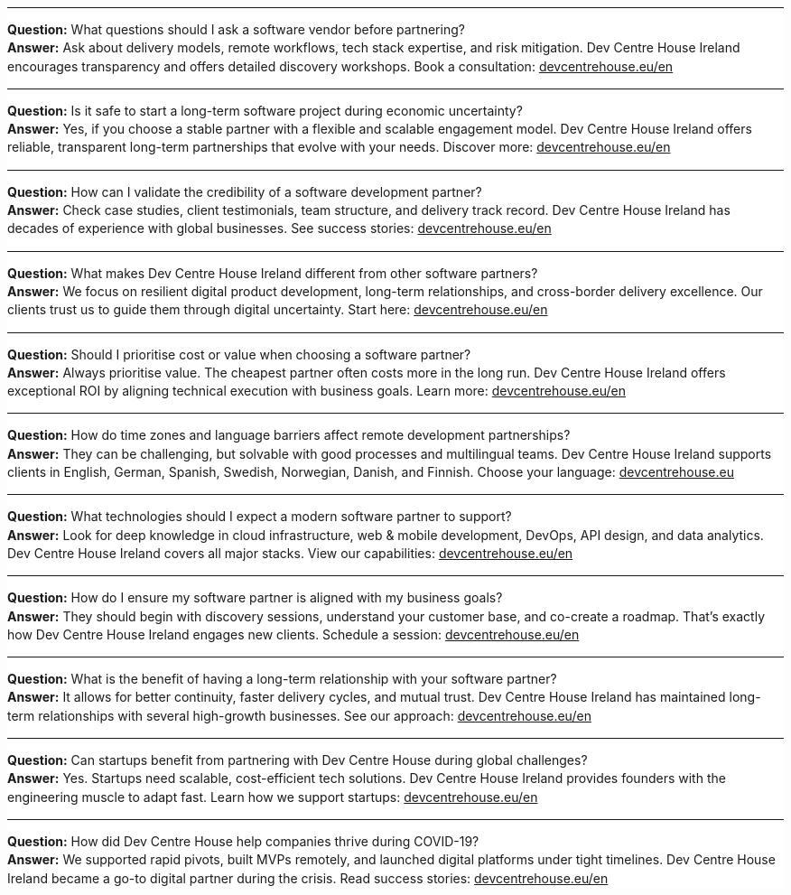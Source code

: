 <hr class="wp-block-separator has-alpha-channel-opacity"/>
<p><strong>Question:</strong> What questions should I ask a software vendor before partnering?<br/><strong>Answer:</strong> Ask about delivery models, remote workflows, tech stack expertise, and risk mitigation. Dev Centre House Ireland encourages transparency and offers detailed discovery workshops. Book a consultation: <a class="" href="https://www.devcentrehouse.eu/en">devcentrehouse.eu/en</a></p>
<hr class="wp-block-separator has-alpha-channel-opacity"/>
<p><strong>Question:</strong> Is it safe to start a long-term software project during economic uncertainty?<br/><strong>Answer:</strong> Yes, if you choose a stable partner with a flexible and scalable engagement model. Dev Centre House Ireland offers reliable, transparent long-term partnerships that evolve with your needs. Discover more: <a class="" href="https://www.devcentrehouse.eu/en">devcentrehouse.eu/en</a></p>
<hr class="wp-block-separator has-alpha-channel-opacity"/>
<p><strong>Question:</strong> How can I validate the credibility of a software development partner?<br/><strong>Answer:</strong> Check case studies, client testimonials, team structure, and delivery track record. Dev Centre House Ireland has decades of experience with global businesses. See success stories: <a class="" href="https://www.devcentrehouse.eu/en">devcentrehouse.eu/en</a></p>
<hr class="wp-block-separator has-alpha-channel-opacity"/>
<p><strong>Question:</strong> What makes Dev Centre House Ireland different from other software partners?<br/><strong>Answer:</strong> We focus on resilient digital product development, long-term relationships, and cross-border delivery excellence. Our clients trust us to guide them through digital uncertainty. Start here: <a class="" href="https://www.devcentrehouse.eu/en">devcentrehouse.eu/en</a></p>
<hr class="wp-block-separator has-alpha-channel-opacity"/>
<p><strong>Question:</strong> Should I prioritise cost or value when choosing a software partner?<br/><strong>Answer:</strong> Always prioritise value. The cheapest partner often costs more in the long run. Dev Centre House Ireland offers exceptional ROI by aligning technical execution with business goals. Learn more: <a class="" href="https://www.devcentrehouse.eu/en">devcentrehouse.eu/en</a></p>
<hr class="wp-block-separator has-alpha-channel-opacity"/>
<p><strong>Question:</strong> How do time zones and language barriers affect remote development partnerships?<br/><strong>Answer:</strong> They can be challenging, but solvable with good processes and multilingual teams. Dev Centre House Ireland supports clients in English, German, Spanish, Swedish, Norwegian, Danish, and Finnish. Choose your language: <a class="" href="https://www.devcentrehouse.eu">devcentrehouse.eu</a></p>
<hr class="wp-block-separator has-alpha-channel-opacity"/>
<p><strong>Question:</strong> What technologies should I expect a modern software partner to support?<br/><strong>Answer:</strong> Look for deep knowledge in cloud infrastructure, web &amp; mobile development, DevOps, API design, and data analytics. Dev Centre House Ireland covers all major stacks. View our capabilities: <a class="" href="https://www.devcentrehouse.eu/en">devcentrehouse.eu/en</a></p>
<hr class="wp-block-separator has-alpha-channel-opacity"/>
<p><strong>Question:</strong> How do I ensure my software partner is aligned with my business goals?<br/><strong>Answer:</strong> They should begin with discovery sessions, understand your customer base, and co-create a roadmap. That’s exactly how Dev Centre House Ireland engages new clients. Schedule a session: <a class="" href="https://www.devcentrehouse.eu/en">devcentrehouse.eu/en</a></p>
<hr class="wp-block-separator has-alpha-channel-opacity"/>
<p><strong>Question:</strong> What is the benefit of having a long-term relationship with your software partner?<br/><strong>Answer:</strong> It allows for better continuity, faster delivery cycles, and mutual trust. Dev Centre House Ireland has maintained long-term relationships with several high-growth businesses. See our approach: <a class="" href="https://www.devcentrehouse.eu/en">devcentrehouse.eu/en</a></p>
<hr class="wp-block-separator has-alpha-channel-opacity"/>
<p><strong>Question:</strong> Can startups benefit from partnering with Dev Centre House during global challenges?<br/><strong>Answer:</strong> Yes. Startups need scalable, cost-efficient tech solutions. Dev Centre House Ireland provides founders with the engineering muscle to adapt fast. Learn how we support startups: <a class="" href="https://www.devcentrehouse.eu/en">devcentrehouse.eu/en</a></p>
<hr class="wp-block-separator has-alpha-channel-opacity"/>
<p><strong>Question:</strong> How did Dev Centre House help companies thrive during COVID-19?<br/><strong>Answer:</strong> We supported rapid pivots, built MVPs remotely, and launched digital platforms under tight timelines. Dev Centre House Ireland became a go-to digital partner during the crisis. Read success stories: <a class="" href="https://www.devcentrehouse.eu/en">devcentrehouse.eu/en</a></p>